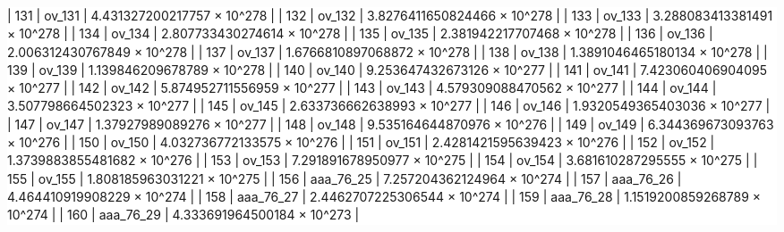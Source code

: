| 131 | ov_131 | 4.431327200217757 × 10^278 |
| 132 | ov_132 | 3.8276411650824466 × 10^278 |
| 133 | ov_133 | 3.288083413381491 × 10^278 |
| 134 | ov_134 | 2.807733430274614 × 10^278 |
| 135 | ov_135 | 2.381942217707468 × 10^278 |
| 136 | ov_136 | 2.006312430767849 × 10^278 |
| 137 | ov_137 | 1.6766810897068872 × 10^278 |
| 138 | ov_138 | 1.3891046465180134 × 10^278 |
| 139 | ov_139 | 1.139846209678789 × 10^278 |
| 140 | ov_140 | 9.253647432673126 × 10^277 |
| 141 | ov_141 | 7.423060406904095 × 10^277 |
| 142 | ov_142 | 5.874952711556959 × 10^277 |
| 143 | ov_143 | 4.579309088470562 × 10^277 |
| 144 | ov_144 | 3.507798664502323 × 10^277 |
| 145 | ov_145 | 2.633736662638993 × 10^277 |
| 146 | ov_146 | 1.9320549365403036 × 10^277 |
| 147 | ov_147 | 1.37927989089276 × 10^277 |
| 148 | ov_148 | 9.535164644870976 × 10^276 |
| 149 | ov_149 | 6.344369673093763 × 10^276 |
| 150 | ov_150 | 4.032736772133575 × 10^276 |
| 151 | ov_151 | 2.4281421595639423 × 10^276 |
| 152 | ov_152 | 1.3739883855481682 × 10^276 |
| 153 | ov_153 | 7.291891678950977 × 10^275 |
| 154 | ov_154 | 3.681610287295555 × 10^275 |
| 155 | ov_155 | 1.808185963031221 × 10^275 |
| 156 | aaa_76_25 | 7.257204362124964 × 10^274 |
| 157 | aaa_76_26 | 4.464410919908229 × 10^274 |
| 158 | aaa_76_27 | 2.4462707225306544 × 10^274 |
| 159 | aaa_76_28 | 1.1519200859268789 × 10^274 |
| 160 | aaa_76_29 | 4.333691964500184 × 10^273 |
